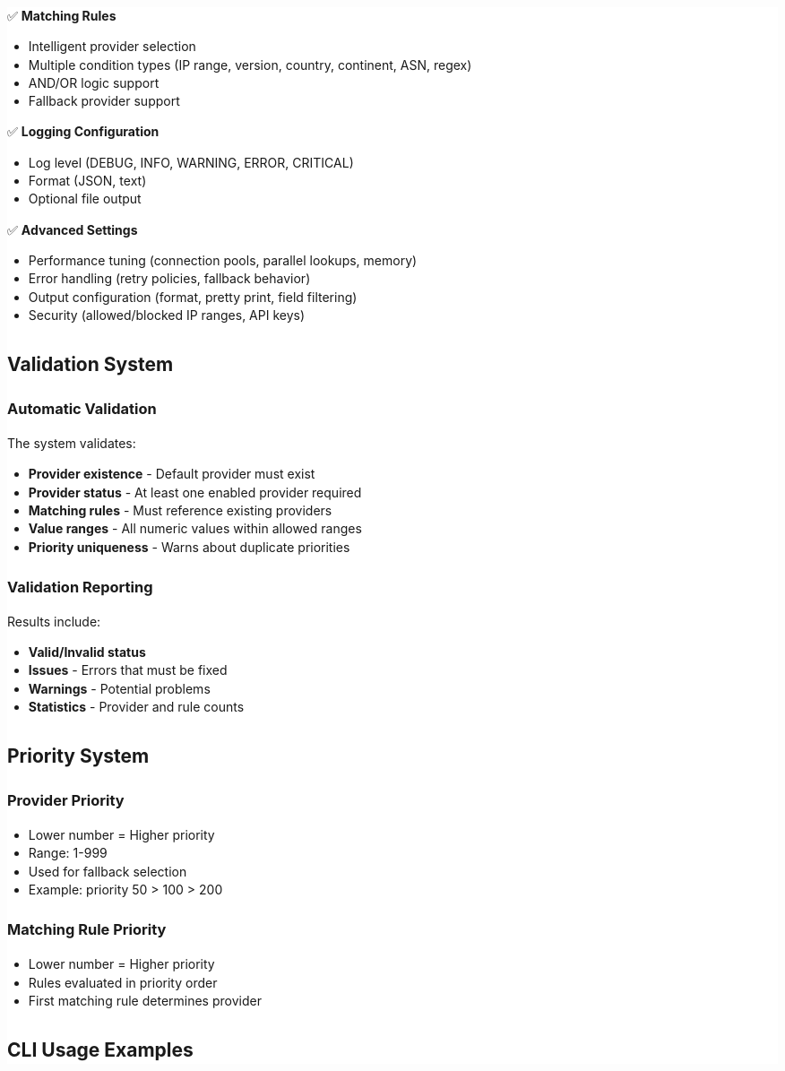 ✅ **Matching Rules**
- Intelligent provider selection
- Multiple condition types (IP range, version, country, continent, ASN, regex)
- AND/OR logic support
- Fallback provider support

✅ **Logging Configuration**
- Log level (DEBUG, INFO, WARNING, ERROR, CRITICAL)
- Format (JSON, text)
- Optional file output

✅ **Advanced Settings**
- Performance tuning (connection pools, parallel lookups, memory)
- Error handling (retry policies, fallback behavior)
- Output configuration (format, pretty print, field filtering)
- Security (allowed/blocked IP ranges, API keys)

## Validation System

### Automatic Validation

The system validates:
- **Provider existence** - Default provider must exist
- **Provider status** - At least one enabled provider required
- **Matching rules** - Must reference existing providers
- **Value ranges** - All numeric values within allowed ranges
- **Priority uniqueness** - Warns about duplicate priorities

### Validation Reporting

Results include:
- **Valid/Invalid status**
- **Issues** - Errors that must be fixed
- **Warnings** - Potential problems
- **Statistics** - Provider and rule counts

## Priority System

### Provider Priority

- Lower number = Higher priority
- Range: 1-999
- Used for fallback selection
- Example: priority 50 > 100 > 200

### Matching Rule Priority

- Lower number = Higher priority
- Rules evaluated in priority order
- First matching rule determines provider

## CLI Usage Examples
